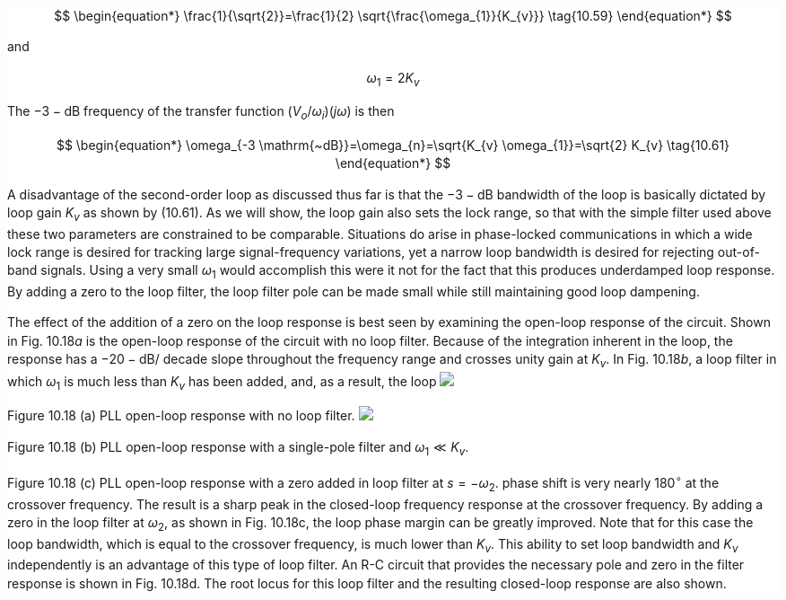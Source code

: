 $$
\begin{equation*}
\frac{1}{\sqrt{2}}=\frac{1}{2} \sqrt{\frac{\omega_{1}}{K_{v}}} \tag{10.59}
\end{equation*}
$$

and

$$
\begin{equation*}
\omega_{1}=2 K_{v} \tag{10.60}
\end{equation*}
$$

The $-3-\mathrm{dB}$ frequency of the transfer function $\left(V_{o} / \omega_{i}\right)(j \omega)$ is then

$$
\begin{equation*}
\omega_{-3 \mathrm{~dB}}=\omega_{n}=\sqrt{K_{v} \omega_{1}}=\sqrt{2} K_{v} \tag{10.61}
\end{equation*}
$$

A disadvantage of the second-order loop as discussed thus far is that the $-3-\mathrm{dB}$ bandwidth of the loop is basically dictated by loop gain $K_{v}$ as shown by (10.61). As we will show, the loop gain also sets the lock range, so that with the simple filter used above these two parameters are constrained to be comparable. Situations do arise in phase-locked communications in which a wide lock range is desired for tracking large signal-frequency variations, yet a narrow loop bandwidth is desired for rejecting out-of-band signals. Using a very small $\omega_{1}$ would accomplish this were it not for the fact that this produces underdamped loop response. By adding a zero to the loop filter, the loop filter pole can be made small while still maintaining good loop dampening.

The effect of the addition of a zero on the loop response is best seen by examining the open-loop response of the circuit. Shown in Fig. $10.18 a$ is the open-loop response of the circuit with no loop filter. Because of the integration inherent in the loop, the response has a $-20-\mathrm{dB} /$ decade slope throughout the frequency range and crosses unity gain at $K_{v}$. In Fig. $10.18 b$, a loop filter in which $\omega_{1}$ is much less than $K_{v}$ has been added, and, as a result, the loop
![](https://cdn.mathpix.com/cropped/2024_11_07_9972cfe7f689622347f7g-023.jpg?height=702&width=861&top_left_y=1578&top_left_x=261)

Figure 10.18 (a) PLL open-loop response with no loop filter.
![](https://cdn.mathpix.com/cropped/2024_11_07_9972cfe7f689622347f7g-024.jpg?height=1452&width=855&top_left_y=197&top_left_x=271)

Figure 10.18 (b) PLL open-loop response with a single-pole filter and $\omega_{1} \ll K_{v}$.

Figure 10.18 (c) PLL open-loop response with a zero added in loop filter at $s=-\omega_{2}$.
phase shift is very nearly $180^{\circ}$ at the crossover frequency. The result is a sharp peak in the closed-loop frequency response at the crossover frequency. By adding a zero in the loop filter at $\omega_{2}$, as shown in Fig. 10.18c, the loop phase margin can be greatly improved. Note that for this case the loop bandwidth, which is equal to the crossover frequency, is much lower than $K_{v}$. This ability to set loop bandwidth and $K_{\nu}$ independently is an advantage of this type of loop filter. An R-C circuit that provides the necessary pole and zero in the filter response is shown in Fig. 10.18d. The root locus for this loop filter and the resulting closed-loop response are also shown.
